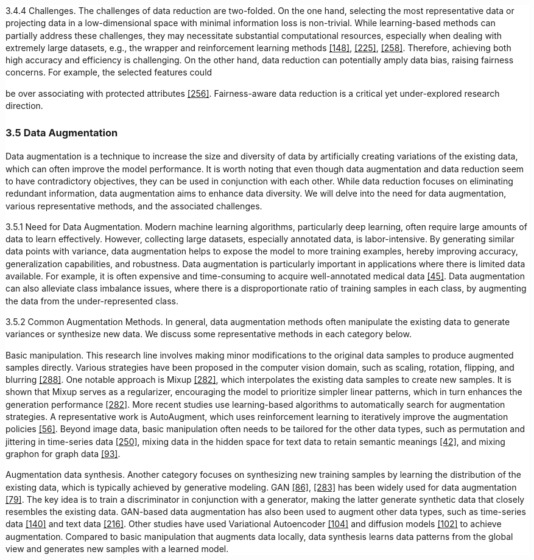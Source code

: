 3.4.4 Challenges. The challenges of data reduction are two-folded. On the one hand, selecting the most representative data or projecting data in a low-dimensional space with minimal information loss is non-trivial. While learning-based methods can partially address these challenges, they may necessitate substantial computational resources, especially when dealing with extremely large datasets, e.g., the wrapper and reinforcement learning methods [[148]](#ref-148), [[225]](#ref-225), [[258]](#ref-258). Therefore, achieving both high accuracy and efficiency is challenging. On the other hand, data reduction can potentially amply data bias, raising fairness concerns. For example, the selected features could

be over associating with protected attributes [[256]](#ref-256). Fairness-aware data reduction is a critical yet under-explored research direction.

### <a id="ref-3-5"></a>3.5 Data Augmentation

Data augmentation is a technique to increase the size and diversity of data by artificially creating variations of the existing data, which can often improve the model performance. It is worth noting that even though data augmentation and data reduction seem to have contradictory objectives, they can be used in conjunction with each other. While data reduction focuses on eliminating redundant information, data augmentation aims to enhance data diversity. We will delve into the need for data augmentation, various representative methods, and the associated challenges.

3.5.1 Need for Data Augmentation. Modern machine learning algorithms, particularly deep learning, often require large amounts of data to learn effectively. However, collecting large datasets, especially annotated data, is labor-intensive. By generating similar data points with variance, data augmentation helps to expose the model to more training examples, hereby improving accuracy, generalization capabilities, and robustness. Data augmentation is particularly important in applications where there is limited data available. For example, it is often expensive and time-consuming to acquire well-annotated medical data [[45]](#ref-45). Data augmentation can also alleviate class imbalance issues, where there is a disproportionate ratio of training samples in each class, by augmenting the data from the under-represented class.

3.5.2 Common Augmentation Methods. In general, data augmentation methods often manipulate the existing data to generate variances or synthesize new data. We discuss some representative methods in each category below.

Basic manipulation. This research line involves making minor modifications to the original data samples to produce augmented samples directly. Various strategies have been proposed in the computer vision domain, such as scaling, rotation, flipping, and blurring [[288]](#ref-288). One notable approach is Mixup [[282]](#ref-282), which interpolates the existing data samples to create new samples. It is shown that Mixup serves as a regularizer, encouraging the model to prioritize simpler linear patterns, which in turn enhances the generation performance [[282]](#ref-282). More recent studies use learning-based algorithms to automatically search for augmentation strategies. A representative work is AutoAugment, which uses reinforcement learning to iteratively improve the augmentation policies [[56]](#ref-56). Beyond image data, basic manipulation often needs to be tailored for the other data types, such as permutation and jittering in time-series data [[250]](#ref-250), mixing data in the hidden space for text data to retain semantic meanings [[42]](#ref-42), and mixing graphon for graph data [[93]](#ref-93).

Augmentation data synthesis. Another category focuses on synthesizing new training samples by learning the distribution of the existing data, which is typically achieved by generative modeling. GAN [[86]](#ref-86), [[283]](#ref-283) has been widely used for data augmentation [[79]](#ref-79). The key idea is to train a discriminator in conjunction with a generator, making the latter generate synthetic data that closely resembles the existing data. GAN-based data augmentation has also been used to augment other data types, such as time-series data [[140]](#ref-140) and text data [[216]](#ref-216). Other studies have used Variational Autoencoder [[104]](#ref-104) and diffusion models [[102]](#ref-102) to achieve augmentation. Compared to basic manipulation that augments data locally, data synthesis learns data patterns from the global view and generates new samples with a learned model.
